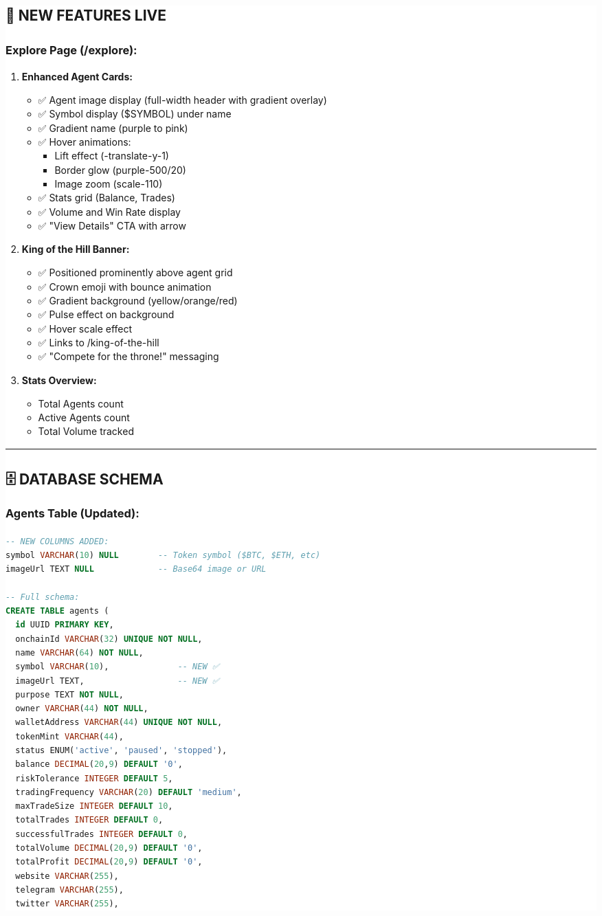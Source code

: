 
## 🎨 NEW FEATURES LIVE

### Explore Page (/explore):

1. **Enhanced Agent Cards:**
   - ✅ Agent image display (full-width header with gradient overlay)
   - ✅ Symbol display ($SYMBOL) under name
   - ✅ Gradient name (purple to pink)
   - ✅ Hover animations:
     - Lift effect (-translate-y-1)
     - Border glow (purple-500/20)
     - Image zoom (scale-110)
   - ✅ Stats grid (Balance, Trades)
   - ✅ Volume and Win Rate display
   - ✅ "View Details" CTA with arrow

2. **King of the Hill Banner:**
   - ✅ Positioned prominently above agent grid
   - ✅ Crown emoji with bounce animation
   - ✅ Gradient background (yellow/orange/red)
   - ✅ Pulse effect on background
   - ✅ Hover scale effect
   - ✅ Links to /king-of-the-hill
   - ✅ "Compete for the throne!" messaging

3. **Stats Overview:**
   - Total Agents count
   - Active Agents count
   - Total Volume tracked

---

## 🗄️ DATABASE SCHEMA

### Agents Table (Updated):
```sql
-- NEW COLUMNS ADDED:
symbol VARCHAR(10) NULL        -- Token symbol ($BTC, $ETH, etc)
imageUrl TEXT NULL             -- Base64 image or URL

-- Full schema:
CREATE TABLE agents (
  id UUID PRIMARY KEY,
  onchainId VARCHAR(32) UNIQUE NOT NULL,
  name VARCHAR(64) NOT NULL,
  symbol VARCHAR(10),              -- NEW ✅
  imageUrl TEXT,                   -- NEW ✅
  purpose TEXT NOT NULL,
  owner VARCHAR(44) NOT NULL,
  walletAddress VARCHAR(44) UNIQUE NOT NULL,
  tokenMint VARCHAR(44),
  status ENUM('active', 'paused', 'stopped'),
  balance DECIMAL(20,9) DEFAULT '0',
  riskTolerance INTEGER DEFAULT 5,
  tradingFrequency VARCHAR(20) DEFAULT 'medium',
  maxTradeSize INTEGER DEFAULT 10,
  totalTrades INTEGER DEFAULT 0,
  successfulTrades INTEGER DEFAULT 0,
  totalVolume DECIMAL(20,9) DEFAULT '0',
  totalProfit DECIMAL(20,9) DEFAULT '0',
  website VARCHAR(255),
  telegram VARCHAR(255),
  twitter VARCHAR(255),
```